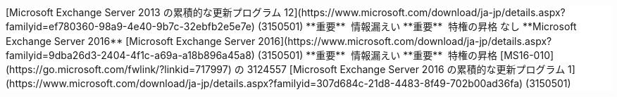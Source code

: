 </td>
</tr>
<tr>
<td style="border:1px solid black;">
[Microsoft Exchange Server 2013 の累積的な更新プログラム 12](https://www.microsoft.com/download/ja-jp/details.aspx?familyid=ef780360-98a9-4e40-9b7c-32ebfb2e5e7e)  
(3150501)

</td>
<td style="border:1px solid black;">
**重要**   
情報漏えい

</td>
<td style="border:1px solid black;">
**重要**   
特権の昇格

</td>
<td style="border:1px solid black;">
なし

</td>
</tr>
<tr>
<td style="border:1px solid black;" colspan="4">
**Microsoft Exchange Server 2016**

</td>
</tr>
<tr>
<td style="border:1px solid black;">
[Microsoft Exchange Server 2016](https://www.microsoft.com/download/ja-jp/details.aspx?familyid=9dba26d3-2404-4f1c-a69a-a18b896a45a8)  
(3150501)

</td>
<td style="border:1px solid black;">
**重要**   
情報漏えい

</td>
<td style="border:1px solid black;">
**重要**   
特権の昇格

</td>
<td style="border:1px solid black;">
[MS16-010](https://go.microsoft.com/fwlink/?linkid=717997) の 3124557

</td>
</tr>
<tr>
<td style="border:1px solid black;">
[Microsoft Exchange Server 2016 の累積的な更新プログラム 1](https://www.microsoft.com/download/ja-jp/details.aspx?familyid=307d684c-21d8-4483-8f49-702b00ad36fa)  
(3150501)
